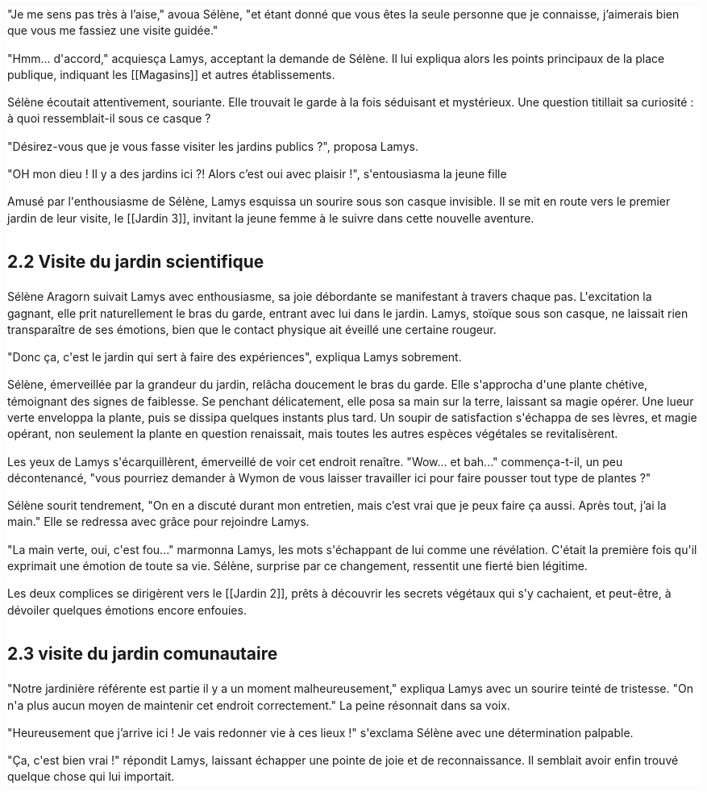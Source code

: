 "Je me sens pas très à l’aise," avoua Sélène, "et étant donné que vous êtes la seule personne que je connaisse, j’aimerais bien que vous me fassiez une visite guidée."

"Hmm... d'accord," acquiesça Lamys, acceptant la demande de Sélène. Il lui expliqua alors les points principaux de la place publique, indiquant les [[Magasins]] et autres établissements.

Sélène écoutait attentivement, souriante. Elle trouvait le garde à la fois séduisant et mystérieux. Une question titillait sa curiosité : à quoi ressemblait-il sous ce casque ?

"Désirez-vous que je vous fasse visiter les jardins publics ?", proposa Lamys.

"OH mon dieu ! Il y a des jardins ici ?! Alors c’est oui avec plaisir !", s'entousiasma la jeune fille

Amusé par l'enthousiasme de Sélène, Lamys esquissa un sourire sous son casque invisible. Il se mit en route vers le premier jardin de leur visite, le [[Jardin 3]], invitant la jeune femme à le suivre dans cette nouvelle aventure.
## 2.2 Visite du jardin scientifique 

Sélène Aragorn suivait Lamys avec enthousiasme, sa joie débordante se manifestant à travers chaque pas. L'excitation la gagnant, elle prit naturellement le bras du garde, entrant avec lui dans le jardin. Lamys, stoïque sous son casque, ne laissait rien transparaître de ses émotions, bien que le contact physique ait éveillé une certaine rougeur.

"Donc ça, c'est le jardin qui sert à faire des expériences", expliqua Lamys sobrement.

Sélène, émerveillée par la grandeur du jardin, relâcha doucement le bras du garde. Elle s'approcha d'une plante chétive, témoignant des signes de faiblesse. Se penchant délicatement, elle posa sa main sur la terre, laissant sa magie opérer. Une lueur verte enveloppa la plante, puis se dissipa quelques instants plus tard. Un soupir de satisfaction s'échappa de ses lèvres, et magie opérant, non seulement la plante en question renaissait, mais toutes les autres espèces végétales se revitalisèrent.

Les yeux de Lamys s'écarquillèrent, émerveillé de voir cet endroit renaître. "Wow... et bah..." commença-t-il, un peu décontenancé, "vous pourriez demander à Wymon de vous laisser travailler ici pour faire pousser tout type de plantes ?"

Sélène sourit tendrement, "On en a discuté durant mon entretien, mais c’est vrai que je peux faire ça aussi. Après tout, j’ai la main." Elle se redressa avec grâce pour rejoindre Lamys.

"La main verte, oui, c'est fou..." marmonna Lamys, les mots s'échappant de lui comme une révélation. C'était la première fois qu'il exprimait une émotion de toute sa vie. Sélène, surprise par ce changement, ressentit une fierté bien légitime.

Les deux complices se dirigèrent vers le [[Jardin 2]], prêts à découvrir les secrets végétaux qui s'y cachaient, et peut-être, à dévoiler quelques émotions encore enfouies.
## 2.3 visite du jardin comunautaire
"Notre jardinière référente est partie il y a un moment malheureusement," expliqua Lamys avec un sourire teinté de tristesse. "On n'a plus aucun moyen de maintenir cet endroit correctement." La peine résonnait dans sa voix.

"Heureusement que j’arrive ici ! Je vais redonner vie à ces lieux !" s'exclama Sélène avec une détermination palpable.

"Ça, c'est bien vrai !" répondit Lamys, laissant échapper une pointe de joie et de reconnaissance. Il semblait avoir enfin trouvé quelque chose qui lui importait.
